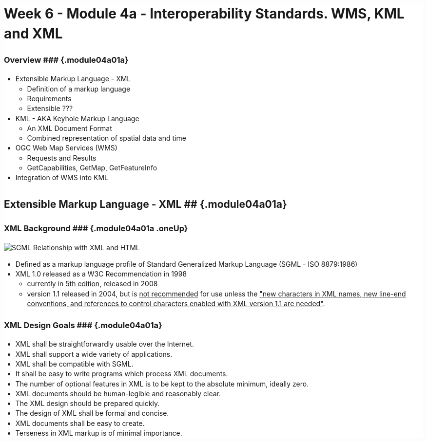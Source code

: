 ---
...








# Week 6 - Module 4a - Interoperability Standards. WMS, KML and XML

### Overview ###  {.module04a01a}

* Extensible Markup Language - XML
	* Definition of a markup language
	* Requirements
	* Extensible ???
* KML - AKA Keyhole Markup Language
	* An XML Document Format
	* Combined representation of spatial data and time
* OGC Web Map Services (WMS)
	* Requests and Results
	* GetCapabilities, GetMap, GetFeatureInfo
* Integration of WMS into KML


## Extensible Markup Language - XML ## {.module04a01a}

### XML Background ### {.module04a01a .oneUp}

![SGML Relationship with XML and HTML](images/sgml_xml.png)

* Defined as a markup language profile of Standard Generalized Markup Language (SGML - ISO 8879:1986)
* XML 1.0 released as a W3C Recommendation in 1998
	* currently in [5th edition](https://www.w3.org/TR/2008/REC-xml-20081126/), released in 2008
	* version 1.1 released in 2004, but is [not recommended](https://www.w3.org/XML/Core/#Publications) for use unless the ["new characters in XML names, new line-end conventions, and references to control characters enabled with XML version 1.1 are needed"](https://www.w3.org/TR/2006/REC-xml11-20060816/).



### XML Design Goals ### {.module04a01a}

* XML shall be straightforwardly usable over the Internet.
* XML shall support a wide variety of applications.
* XML shall be compatible with SGML.
* It shall be easy to write programs which process XML documents.
* The number of optional features in XML is to be kept to the absolute minimum, ideally zero.
* XML documents should be human-legible and reasonably clear.
* The XML design should be prepared quickly.
* The design of XML shall be formal and concise.
* XML documents shall be easy to create.
* Terseness in XML markup is of minimal importance.
